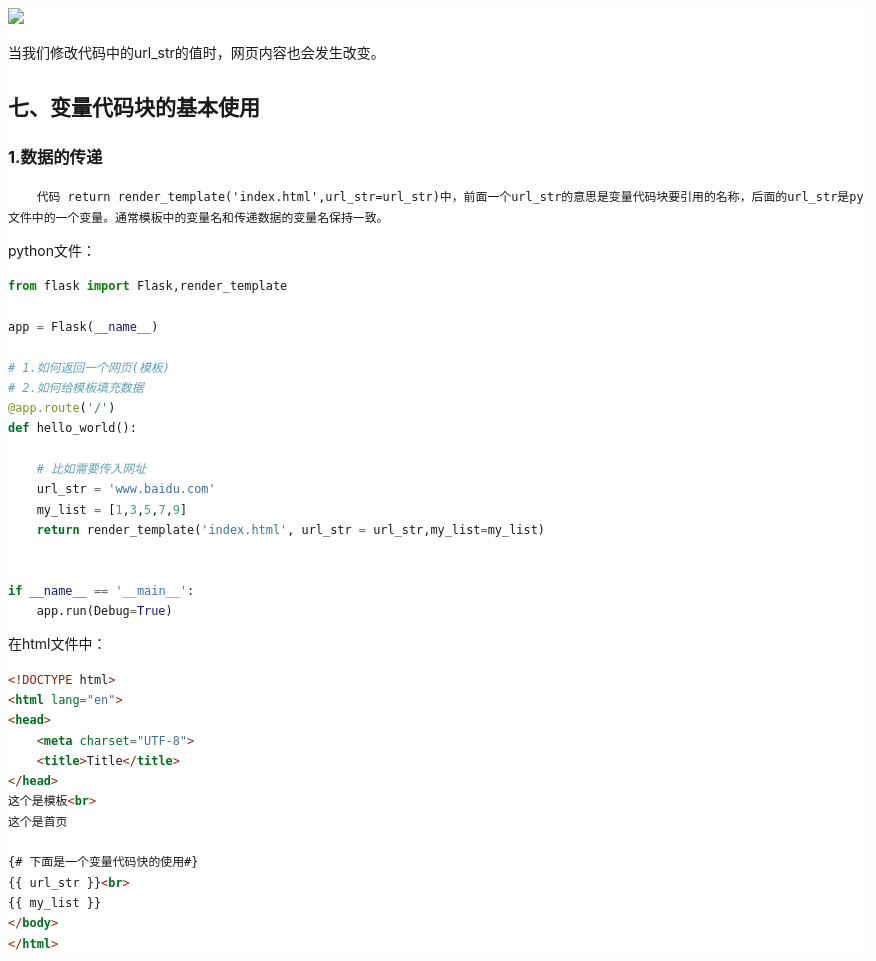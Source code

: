 <img src="https://cdn.jsdelivr.net/gh/zhaotaogit/images/Flask%E5%85%A5%E9%97%A8/image-20210522121806802.png"/>

当我们修改代码中的url_str的值时，网页内容也会发生改变。



## 七、变量代码块的基本使用

### 1.数据的传递

 		代码 return render_template('index.html',url_str=url_str)中，前面一个url_str的意思是变量代码块要引用的名称，后面的url_str是py文件中的一个变量。通常模板中的变量名和传递数据的变量名保持一致。

python文件：

```python
from flask import Flask,render_template

app = Flask(__name__)

# 1.如何返回一个网页(模板)
# 2.如何给模板填充数据
@app.route('/')
def hello_world():

    # 比如需要传入网址
    url_str = 'www.baidu.com'
    my_list = [1,3,5,7,9]
    return render_template('index.html', url_str = url_str,my_list=my_list)


if __name__ == '__main__':
    app.run(Debug=True)

```

在html文件中：

```html
<!DOCTYPE html>
<html lang="en">
<head>
    <meta charset="UTF-8">
    <title>Title</title>
</head>
这个是模板<br>
这个是首页

{# 下面是一个变量代码快的使用#}
{{ url_str }}<br>
{{ my_list }}
</body>
</html>
```

